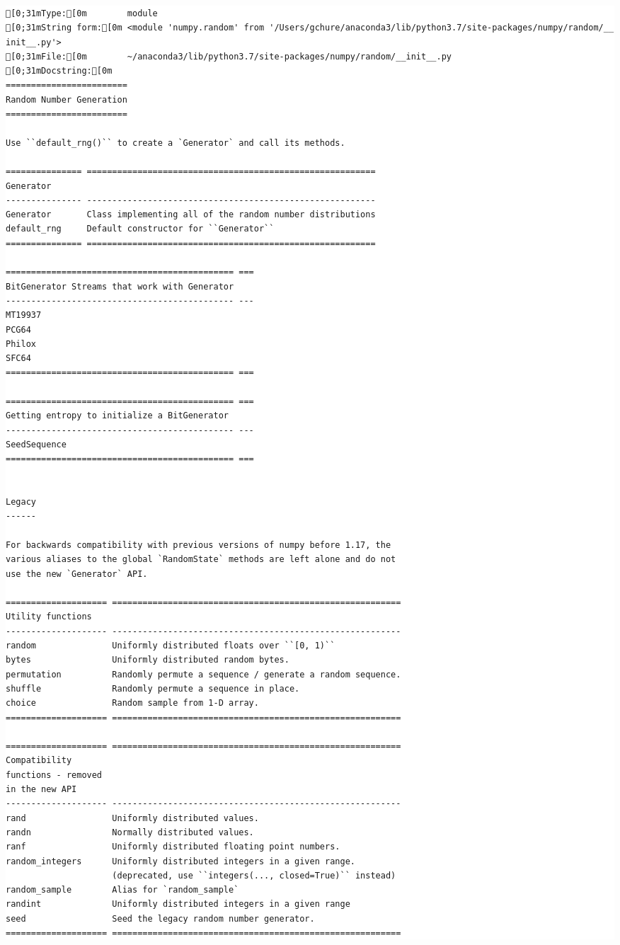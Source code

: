     [0;31mType:[0m        module
    [0;31mString form:[0m <module 'numpy.random' from '/Users/gchure/anaconda3/lib/python3.7/site-packages/numpy/random/__init__.py'>
    [0;31mFile:[0m        ~/anaconda3/lib/python3.7/site-packages/numpy/random/__init__.py
    [0;31mDocstring:[0m  
    ========================
    Random Number Generation
    ========================
    
    Use ``default_rng()`` to create a `Generator` and call its methods.
    
    =============== =========================================================
    Generator
    --------------- ---------------------------------------------------------
    Generator       Class implementing all of the random number distributions
    default_rng     Default constructor for ``Generator``
    =============== =========================================================
    
    ============================================= ===
    BitGenerator Streams that work with Generator
    --------------------------------------------- ---
    MT19937
    PCG64
    Philox
    SFC64
    ============================================= ===
    
    ============================================= ===
    Getting entropy to initialize a BitGenerator
    --------------------------------------------- ---
    SeedSequence
    ============================================= ===
    
    
    Legacy
    ------
    
    For backwards compatibility with previous versions of numpy before 1.17, the
    various aliases to the global `RandomState` methods are left alone and do not
    use the new `Generator` API.
    
    ==================== =========================================================
    Utility functions
    -------------------- ---------------------------------------------------------
    random               Uniformly distributed floats over ``[0, 1)``
    bytes                Uniformly distributed random bytes.
    permutation          Randomly permute a sequence / generate a random sequence.
    shuffle              Randomly permute a sequence in place.
    choice               Random sample from 1-D array.
    ==================== =========================================================
    
    ==================== =========================================================
    Compatibility
    functions - removed
    in the new API
    -------------------- ---------------------------------------------------------
    rand                 Uniformly distributed values.
    randn                Normally distributed values.
    ranf                 Uniformly distributed floating point numbers.
    random_integers      Uniformly distributed integers in a given range.
                         (deprecated, use ``integers(..., closed=True)`` instead)
    random_sample        Alias for `random_sample`
    randint              Uniformly distributed integers in a given range
    seed                 Seed the legacy random number generator.
    ==================== =========================================================
    